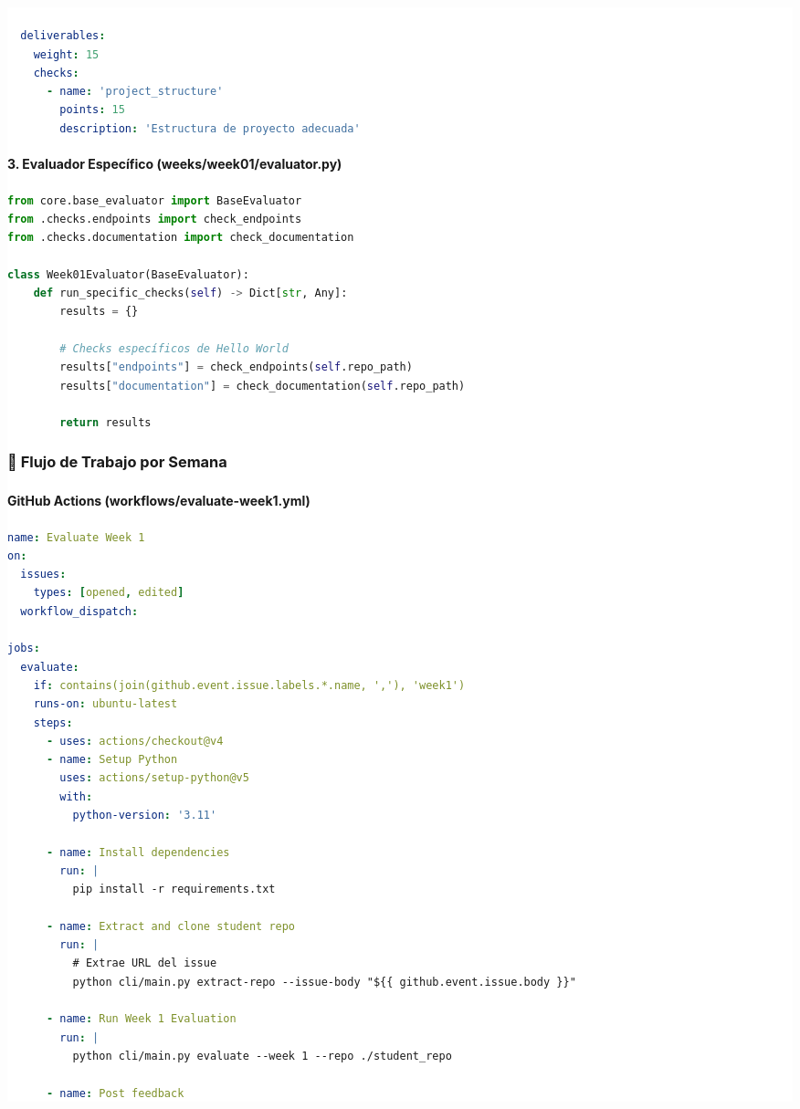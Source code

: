 ```yaml

  deliverables:
    weight: 15
    checks:
      - name: 'project_structure'
        points: 15
        description: 'Estructura de proyecto adecuada'
```

#### **3. Evaluador Específico (weeks/week01/evaluator.py)**

```python
from core.base_evaluator import BaseEvaluator
from .checks.endpoints import check_endpoints
from .checks.documentation import check_documentation

class Week01Evaluator(BaseEvaluator):
    def run_specific_checks(self) -> Dict[str, Any]:
        results = {}

        # Checks específicos de Hello World
        results["endpoints"] = check_endpoints(self.repo_path)
        results["documentation"] = check_documentation(self.repo_path)

        return results
```

### 🚀 **Flujo de Trabajo por Semana**

#### **GitHub Actions (workflows/evaluate-week1.yml)**

```yaml
name: Evaluate Week 1
on:
  issues:
    types: [opened, edited]
  workflow_dispatch:

jobs:
  evaluate:
    if: contains(join(github.event.issue.labels.*.name, ','), 'week1')
    runs-on: ubuntu-latest
    steps:
      - uses: actions/checkout@v4
      - name: Setup Python
        uses: actions/setup-python@v5
        with:
          python-version: '3.11'

      - name: Install dependencies
        run: |
          pip install -r requirements.txt

      - name: Extract and clone student repo
        run: |
          # Extrae URL del issue
          python cli/main.py extract-repo --issue-body "${{ github.event.issue.body }}"

      - name: Run Week 1 Evaluation
        run: |
          python cli/main.py evaluate --week 1 --repo ./student_repo

      - name: Post feedback
```